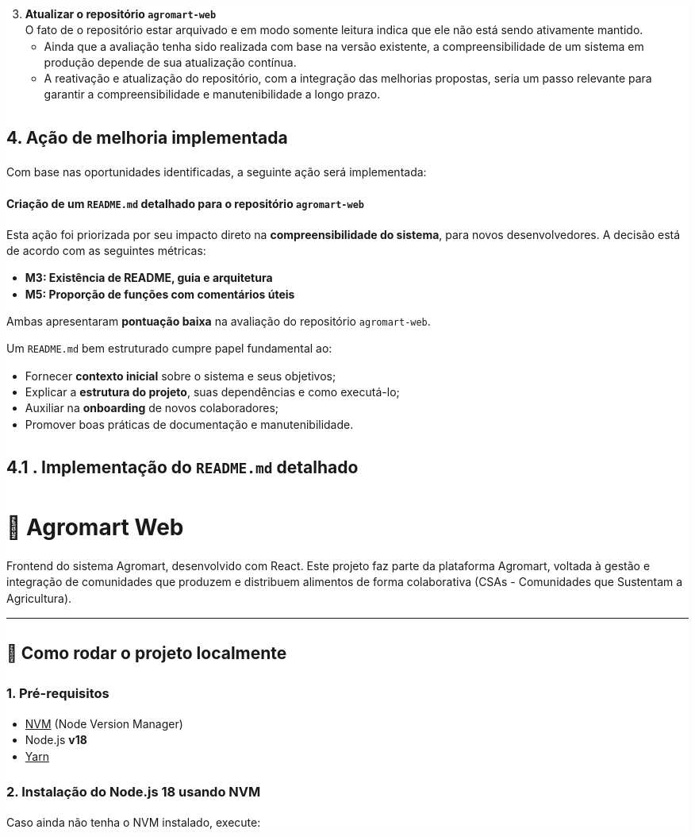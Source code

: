3. **Atualizar o repositório `agromart-web`**  
   O fato de o repositório estar arquivado e em modo somente leitura indica que ele não está sendo ativamente mantido.  
   - Ainda que a avaliação tenha sido realizada com base na versão existente, a compreensibilidade de um sistema em produção depende de sua atualização contínua.  
   - A reativação e atualização do repositório, com a integração das melhorias propostas, seria um passo relevante para garantir a compreensibilidade e manutenibilidade a longo prazo.

## 4. Ação de melhoria implementada 

Com base nas oportunidades identificadas, a seguinte ação será implementada:

####  Criação de um `README.md` detalhado para o repositório `agromart-web`

Esta ação foi priorizada por seu impacto direto na **compreensibilidade do sistema**, para novos desenvolvedores. A decisão está de acordo com as seguintes métricas:

- **M3: Existência de README, guia e arquitetura**
- **M5: Proporção de funções com comentários úteis**

Ambas apresentaram **pontuação baixa** na avaliação do repositório `agromart-web`.

Um `README.md` bem estruturado cumpre papel fundamental ao:

- Fornecer **contexto inicial** sobre o sistema e seus objetivos;
- Explicar a **estrutura do projeto**, suas dependências e como executá-lo;
- Auxiliar na **onboarding** de novos colaboradores;
- Promover boas práticas de documentação e manutenibilidade.

## 4.1 . Implementação do `README.md` detalhado

# 🌽 Agromart Web

Frontend do sistema Agromart, desenvolvido com React. Este projeto faz parte da plataforma Agromart, voltada à gestão e integração de comunidades que produzem e distribuem alimentos de forma colaborativa (CSAs - Comunidades que Sustentam a Agricultura).

---

## 🚀 Como rodar o projeto localmente

### 1. Pré-requisitos

- [NVM](https://github.com/nvm-sh/nvm) (Node Version Manager)
- Node.js **v18**
- [Yarn](https://classic.yarnpkg.com/lang/en/docs/install/)

### 2. Instalação do Node.js 18 usando NVM

Caso ainda não tenha o NVM instalado, execute:
